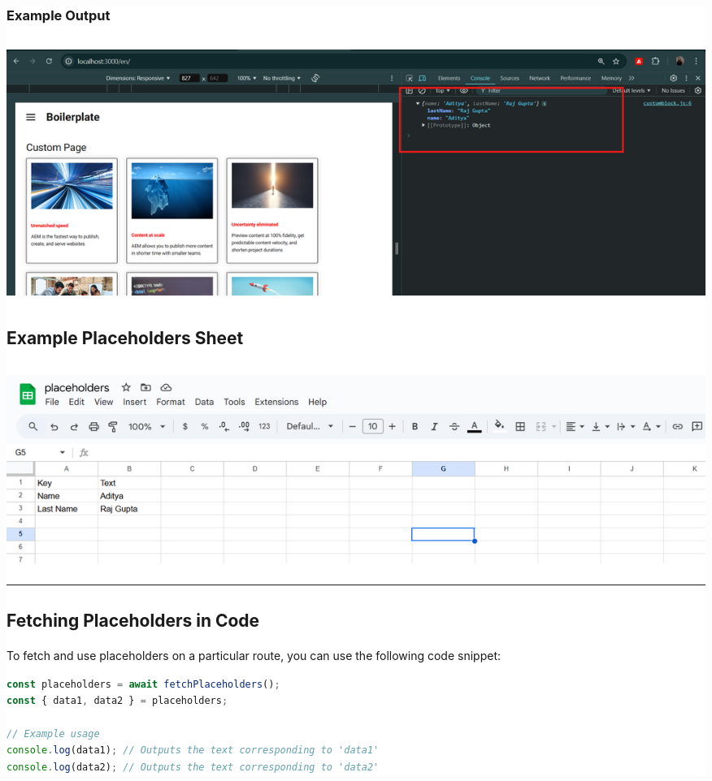 ### Example Output

## ![alt text](readmeAssests/image-31.png)

## Example Placeholders Sheet

## ![alt text](readmeAssests/image-29.png)

---

## Fetching Placeholders in Code

To fetch and use placeholders on a particular route, you can use the following code snippet:

```javascript
const placeholders = await fetchPlaceholders();
const { data1, data2 } = placeholders;

// Example usage
console.log(data1); // Outputs the text corresponding to 'data1'
console.log(data2); // Outputs the text corresponding to 'data2'
```

